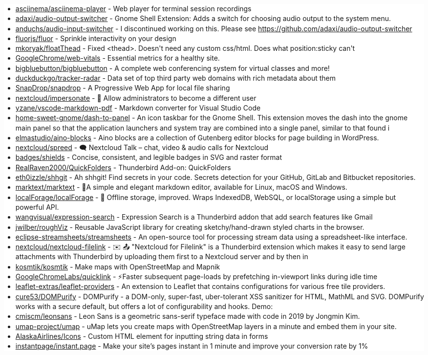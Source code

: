 - [asciinema/asciinema-player](https://github.com/asciinema/asciinema-player) - Web player for terminal session recordings
- [adaxi/audio-output-switcher](https://github.com/adaxi/audio-output-switcher) - Gnome Shell Extension: Adds a switch for choosing audio output to the system menu.
- [anduchs/audio-input-switcher](https://github.com/anduchs/audio-input-switcher) - I discontinued working on this. Please see https://github.com/adaxi/audio-output-switcher
- [fluorjs/fluor](https://github.com/fluorjs/fluor) - Sprinkle interactivity on your design
- [mkoryak/floatThead](https://github.com/mkoryak/floatThead) - Fixed &lt;thead&gt;. Doesn't need any custom css/html. Does what position:sticky can't
- [GoogleChrome/web-vitals](https://github.com/GoogleChrome/web-vitals) - Essential metrics for a healthy site.
- [bigbluebutton/bigbluebutton](https://github.com/bigbluebutton/bigbluebutton) - A complete web conferencing system for virtual classes and more!
- [duckduckgo/tracker-radar](https://github.com/duckduckgo/tracker-radar) - Data set of top third party web domains with rich metadata about them
- [SnapDrop/snapdrop](https://github.com/SnapDrop/snapdrop) - A Progressive Web App for local file sharing
- [nextcloud/impersonate](https://github.com/nextcloud/impersonate) - 👻 Allow administrators to become a different user
- [yzane/vscode-markdown-pdf](https://github.com/yzane/vscode-markdown-pdf) - Markdown converter for Visual Studio Code
- [home-sweet-gnome/dash-to-panel](https://github.com/home-sweet-gnome/dash-to-panel) - An icon taskbar for the Gnome Shell. This extension moves the dash into the gnome main panel so that the application launchers and system tray are combined into a single panel, similar to that found i
- [elmastudio/aino-blocks](https://github.com/elmastudio/aino-blocks) - Aino blocks are a collection of Gutenberg editor blocks for page building in WordPress.
- [nextcloud/spreed](https://github.com/nextcloud/spreed) - 🗨️ Nextcloud Talk – chat, video & audio calls for Nextcloud
- [badges/shields](https://github.com/badges/shields) - Concise, consistent, and legible badges in SVG and raster format
- [RealRaven2000/QuickFolders](https://github.com/RealRaven2000/QuickFolders) - Thunderbird Add-on: QuickFolders
- [eth0izzle/shhgit](https://github.com/eth0izzle/shhgit) - Ah shhgit! Find secrets in your code. Secrets detection for your GitHub, GitLab and Bitbucket repositories.
- [marktext/marktext](https://github.com/marktext/marktext) - 📝A simple and elegant markdown editor, available for Linux, macOS and Windows.
- [localForage/localForage](https://github.com/localForage/localForage) - 💾 Offline storage, improved. Wraps IndexedDB, WebSQL, or localStorage using a simple but powerful API.
- [wangvisual/expression-search](https://github.com/wangvisual/expression-search) - Expression Search is a Thunderbird addon that add search features like Gmail
- [jwilber/roughViz](https://github.com/jwilber/roughViz) - Reusable JavaScript library for creating sketchy/hand-drawn styled charts in the browser.
- [eclipse-streamsheets/streamsheets](https://github.com/eclipse-streamsheets/streamsheets) - An open-source tool for processing stream data using a spreadsheet-like interface.
- [nextcloud/nextcloud-filelink](https://github.com/nextcloud/nextcloud-filelink) - :envelope: :outbox_tray: "Nextcloud for Filelink" is a Thunderbird extension which makes it easy to send large attachments with Thunderbird by uploading them first to a Nextcloud server and by then in
- [kosmtik/kosmtik](https://github.com/kosmtik/kosmtik) - Make maps with OpenStreetMap and Mapnik
- [GoogleChromeLabs/quicklink](https://github.com/GoogleChromeLabs/quicklink) - ⚡️Faster subsequent page-loads by prefetching in-viewport links during idle time
- [leaflet-extras/leaflet-providers](https://github.com/leaflet-extras/leaflet-providers) - An extension to Leaflet that contains configurations for various free tile providers.
- [cure53/DOMPurify](https://github.com/cure53/DOMPurify) - DOMPurify - a DOM-only, super-fast, uber-tolerant XSS sanitizer for HTML, MathML and SVG. DOMPurify works with a secure default, but offers a lot of configurability and hooks. Demo:
- [cmiscm/leonsans](https://github.com/cmiscm/leonsans) - Leon Sans is a geometric sans-serif typeface made with code in 2019 by Jongmin Kim.
- [umap-project/umap](https://github.com/umap-project/umap) - uMap lets you create maps with OpenStreetMap layers in a minute and embed them in your site.
- [AlaskaAirlines/Icons](https://github.com/AlaskaAirlines/Icons) - Custom HTML element for inputting string data in forms
- [instantpage/instant.page](https://github.com/instantpage/instant.page) - Make your site’s pages instant in 1 minute and improve your conversion rate by 1%